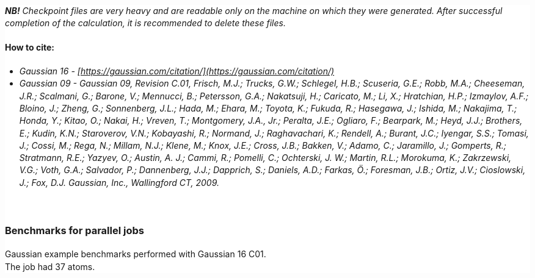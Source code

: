 ***NB!*** _Checkpoint files are very heavy and are readable only on the machine on which they were generated. After successful completion of the calculation, it is recommended to delete these files._

#### How to cite:

- _Gaussian 16 - [https://gaussian.com/citation/](https://gaussian.com/citation/)_
- _Gaussian 09 - Gaussian 09, Revision C.01, Frisch, M.J.; Trucks, G.W.; Schlegel, H.B.; Scuseria, G.E.; Robb, M.A.; Cheeseman, J.R.; Scalmani, G.; Barone, V.; Mennucci, B.; Petersson, G.A.; Nakatsuji, H.; Caricato, M.; Li, X.; Hratchian, H.P.; Izmaylov, A.F.; Bloino, J.; Zheng, G.; Sonnenberg, J.L.; Hada, M.; Ehara, M.; Toyota, K.; Fukuda, R.; Hasegawa, J.; Ishida, M.; Nakajima, T.; Honda, Y.; Kitao, O.; Nakai, H.; Vreven, T.; Montgomery, J.A., Jr.; Peralta, J.E.; Ogliaro, F.; Bearpark, M.; Heyd, J.J.; Brothers, E.; Kudin, K.N.; Staroverov, V.N.; Kobayashi, R.; Normand, J.; Raghavachari, K.; Rendell, A.; Burant, J.C.; Iyengar, S.S.; Tomasi, J.; Cossi, M.; Rega, N.; Millam, N.J.; Klene, M.; Knox, J.E.; Cross, J.B.; Bakken, V.; Adamo, C.; Jaramillo, J.; Gomperts, R.; Stratmann, R.E.; Yazyev, O.; Austin, A. J.; Cammi, R.; Pomelli, C.; Ochterski, J. W.; Martin, R.L.; Morokuma, K.; Zakrzewski, V.G.; Voth, G.A.; Salvador, P.; Dannenberg, J.J.; Dapprich, S.; Daniels, A.D.; Farkas, Ö.; Foresman, J.B.; Ortiz, J.V.; Cioslowski, J.; Fox, D.J. Gaussian, Inc., Wallingford CT, 2009._
<br>

### Benchmarks for parallel jobs

Gaussian example benchmarks performed with Gaussian 16 C01.  
The job had 37 atoms.

<div style="width:45%; height:!35%; margin-left: auto; margin-right: auto;"> 

